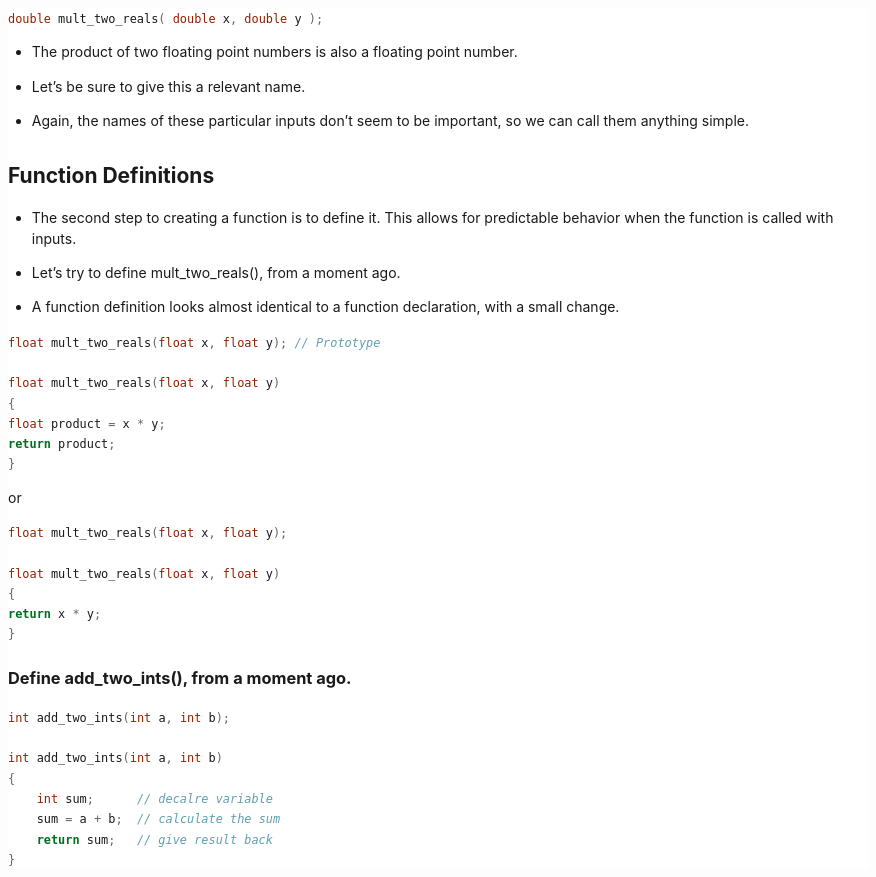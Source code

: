 ```c
double mult_two_reals( double x, double y );
```

- The product of two floating point numbers is also a
floating point number.

- Let’s be sure to give this a relevant name.

- Again, the names of these particular inputs don’t seem
to be important, so we can call them anything simple.

## Function Definitions

- The second step to creating a function is to define it.
This allows for predictable behavior when the function
is called with inputs.

- Let’s try to define mult_two_reals(), from a
moment ago.

- A function definition looks almost identical to a
function declaration, with a small change.

```c
float mult_two_reals(float x, float y); // Prototype

float mult_two_reals(float x, float y)
{
float product = x * y;
return product;
}
```

or

```c
float mult_two_reals(float x, float y);

float mult_two_reals(float x, float y)
{
return x * y;
}
```

### Define add_two_ints(), from a moment ago.

```c
int add_two_ints(int a, int b);

int add_two_ints(int a, int b)
{
    int sum;      // decalre variable
    sum = a + b;  // calculate the sum
    return sum;   // give result back
}
```
